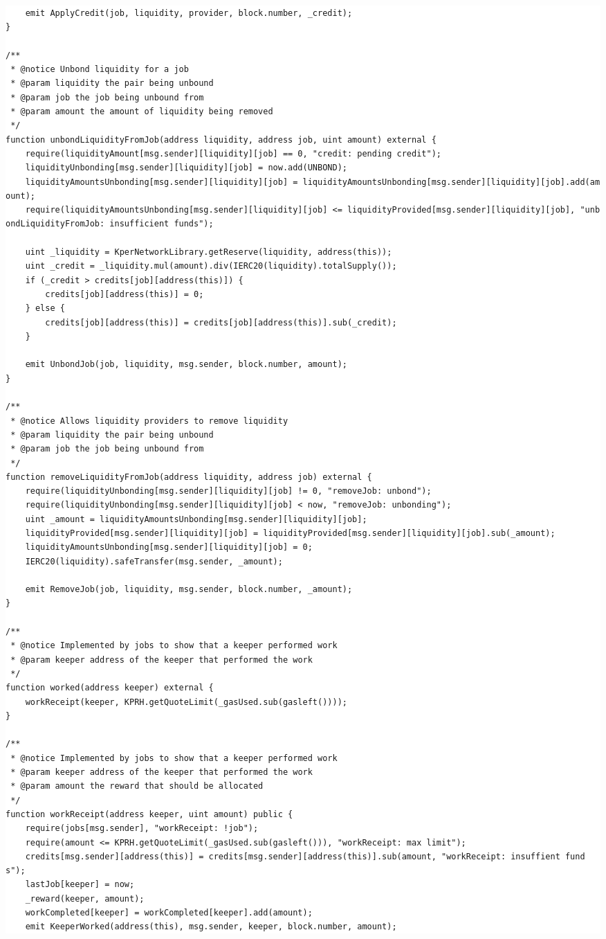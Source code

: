         emit ApplyCredit(job, liquidity, provider, block.number, _credit);
    }

    /**
     * @notice Unbond liquidity for a job
     * @param liquidity the pair being unbound
     * @param job the job being unbound from
     * @param amount the amount of liquidity being removed
     */
    function unbondLiquidityFromJob(address liquidity, address job, uint amount) external {
        require(liquidityAmount[msg.sender][liquidity][job] == 0, "credit: pending credit");
        liquidityUnbonding[msg.sender][liquidity][job] = now.add(UNBOND);
        liquidityAmountsUnbonding[msg.sender][liquidity][job] = liquidityAmountsUnbonding[msg.sender][liquidity][job].add(amount);
        require(liquidityAmountsUnbonding[msg.sender][liquidity][job] <= liquidityProvided[msg.sender][liquidity][job], "unbondLiquidityFromJob: insufficient funds");

        uint _liquidity = KperNetworkLibrary.getReserve(liquidity, address(this));
        uint _credit = _liquidity.mul(amount).div(IERC20(liquidity).totalSupply());
        if (_credit > credits[job][address(this)]) {
            credits[job][address(this)] = 0;
        } else {
            credits[job][address(this)] = credits[job][address(this)].sub(_credit);
        }

        emit UnbondJob(job, liquidity, msg.sender, block.number, amount);
    }

    /**
     * @notice Allows liquidity providers to remove liquidity
     * @param liquidity the pair being unbound
     * @param job the job being unbound from
     */
    function removeLiquidityFromJob(address liquidity, address job) external {
        require(liquidityUnbonding[msg.sender][liquidity][job] != 0, "removeJob: unbond");
        require(liquidityUnbonding[msg.sender][liquidity][job] < now, "removeJob: unbonding");
        uint _amount = liquidityAmountsUnbonding[msg.sender][liquidity][job];
        liquidityProvided[msg.sender][liquidity][job] = liquidityProvided[msg.sender][liquidity][job].sub(_amount);
        liquidityAmountsUnbonding[msg.sender][liquidity][job] = 0;
        IERC20(liquidity).safeTransfer(msg.sender, _amount);

        emit RemoveJob(job, liquidity, msg.sender, block.number, _amount);
    }

    /**
     * @notice Implemented by jobs to show that a keeper performed work
     * @param keeper address of the keeper that performed the work
     */
    function worked(address keeper) external {
        workReceipt(keeper, KPRH.getQuoteLimit(_gasUsed.sub(gasleft())));
    }

    /**
     * @notice Implemented by jobs to show that a keeper performed work
     * @param keeper address of the keeper that performed the work
     * @param amount the reward that should be allocated
     */
    function workReceipt(address keeper, uint amount) public {
        require(jobs[msg.sender], "workReceipt: !job");
        require(amount <= KPRH.getQuoteLimit(_gasUsed.sub(gasleft())), "workReceipt: max limit");
        credits[msg.sender][address(this)] = credits[msg.sender][address(this)].sub(amount, "workReceipt: insuffient funds");
        lastJob[keeper] = now;
        _reward(keeper, amount);
        workCompleted[keeper] = workCompleted[keeper].add(amount);
        emit KeeperWorked(address(this), msg.sender, keeper, block.number, amount);